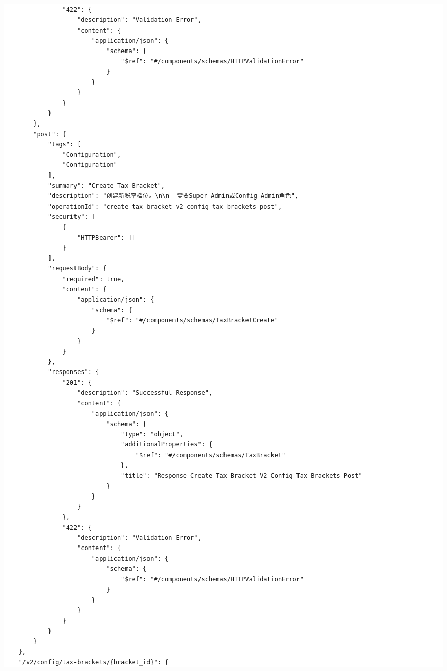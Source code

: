                     "422": {
                        "description": "Validation Error",
                        "content": {
                            "application/json": {
                                "schema": {
                                    "$ref": "#/components/schemas/HTTPValidationError"
                                }
                            }
                        }
                    }
                }
            },
            "post": {
                "tags": [
                    "Configuration",
                    "Configuration"
                ],
                "summary": "Create Tax Bracket",
                "description": "创建新税率档位。\n\n- 需要Super Admin或Config Admin角色",
                "operationId": "create_tax_bracket_v2_config_tax_brackets_post",
                "security": [
                    {
                        "HTTPBearer": []
                    }
                ],
                "requestBody": {
                    "required": true,
                    "content": {
                        "application/json": {
                            "schema": {
                                "$ref": "#/components/schemas/TaxBracketCreate"
                            }
                        }
                    }
                },
                "responses": {
                    "201": {
                        "description": "Successful Response",
                        "content": {
                            "application/json": {
                                "schema": {
                                    "type": "object",
                                    "additionalProperties": {
                                        "$ref": "#/components/schemas/TaxBracket"
                                    },
                                    "title": "Response Create Tax Bracket V2 Config Tax Brackets Post"
                                }
                            }
                        }
                    },
                    "422": {
                        "description": "Validation Error",
                        "content": {
                            "application/json": {
                                "schema": {
                                    "$ref": "#/components/schemas/HTTPValidationError"
                                }
                            }
                        }
                    }
                }
            }
        },
        "/v2/config/tax-brackets/{bracket_id}": {